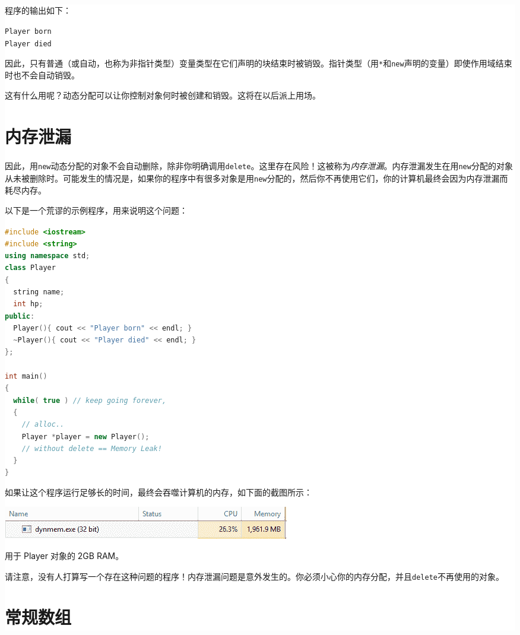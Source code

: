 程序的输出如下：

```cpp
Player born 
Player died 
```

因此，只有普通（或自动，也称为非指针类型）变量类型在它们声明的块结束时被销毁。指针类型（用`*`和`new`声明的变量）即使作用域结束时也不会自动销毁。

这有什么用呢？动态分配可以让你控制对象何时被创建和销毁。这将在以后派上用场。

# 内存泄漏

因此，用`new`动态分配的对象不会自动删除，除非你明确调用`delete`。这里存在风险！这被称为*内存泄漏*。内存泄漏发生在用`new`分配的对象从未被删除时。可能发生的情况是，如果你的程序中有很多对象是用`new`分配的，然后你不再使用它们，你的计算机最终会因为内存泄漏而耗尽内存。

以下是一个荒谬的示例程序，用来说明这个问题：

```cpp
#include <iostream> 
#include <string> 
using namespace std; 
class Player 
{ 
  string name; 
  int hp; 
public: 
  Player(){ cout << "Player born" << endl; } 
  ~Player(){ cout << "Player died" << endl; } 
}; 

int main() 
{ 
  while( true ) // keep going forever, 
  { 
    // alloc.. 
    Player *player = new Player(); 
    // without delete == Memory Leak! 
  } 
} 
```

如果让这个程序运行足够长的时间，最终会吞噬计算机的内存，如下面的截图所示：

![](img/f33d9c48-4e20-4276-9e66-97d6a9c19fe3.png)

用于 Player 对象的 2GB RAM。

请注意，没有人打算写一个存在这种问题的程序！内存泄漏问题是意外发生的。你必须小心你的内存分配，并且`delete`不再使用的对象。

# 常规数组

